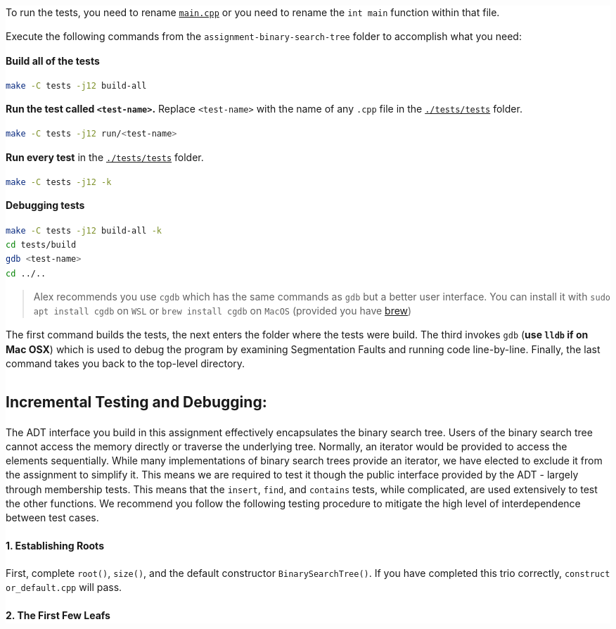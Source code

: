 To run the tests, you need to rename [`main.cpp`](./src/main.cpp) or you need to rename the `int main` function within that file.

Execute the following commands from the `assignment-binary-search-tree` folder to accomplish what you need:

**Build all of the tests**
```sh
make -C tests -j12 build-all
```

**Run the test called `<test-name>`.** Replace `<test-name>` with the name of any `.cpp` file in the [`./tests/tests`](./tests/tests) folder.
```sh
make -C tests -j12 run/<test-name>
```

**Run every test** in the [`./tests/tests`](./tests/tests) folder.
```sh
make -C tests -j12 -k
```

**Debugging tests** 
```sh
make -C tests -j12 build-all -k
cd tests/build
gdb <test-name>
cd ../..
```
> Alex recommends you use `cgdb` which has the same commands as `gdb` but a better user interface. You can install it with `sudo apt install cgdb` on `WSL` or `brew install cgdb` on `MacOS` (provided you have [brew](https://brew.sh))

The first command builds the tests, the next enters the folder where the tests were build. The third invokes `gdb` (**use `lldb` if on Mac OSX**) which is used to debug the program by examining Segmentation Faults and running code line-by-line. Finally, the last command takes you back to the top-level directory.


## Incremental Testing and Debugging:

The ADT interface you build in this assignment effectively encapsulates the binary search tree. Users of the binary search tree cannot access the memory directly or traverse the underlying  tree. Normally, an iterator would be provided to access the elements sequentially. While many implementations of binary search trees provide an iterator, we have elected to exclude it from the assignment to simplify it. This means we are required to test it though the public interface provided by the ADT - largely through membership tests. This means that the `insert`, `find`, and `contains` tests, while complicated, are used extensively to test the other functions. We recommend you follow the following testing procedure to mitigate the high level of interdependence between test cases.

#### 1. Establishing Roots

First, complete `root()`, `size()`, and the default constructor `BinarySearchTree()`. If you have completed this trio correctly, `constructor_default.cpp` will pass. 

#### 2. The First Few Leafs
